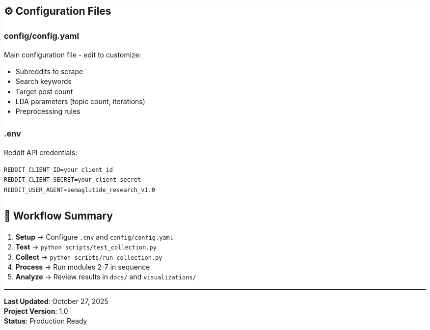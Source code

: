 ## ⚙️ Configuration Files

### config/config.yaml
Main configuration file - edit to customize:
- Subreddits to scrape
- Search keywords
- Target post count
- LDA parameters (topic count, iterations)
- Preprocessing rules

### .env
Reddit API credentials:
```
REDDIT_CLIENT_ID=your_client_id
REDDIT_CLIENT_SECRET=your_client_secret
REDDIT_USER_AGENT=semaglutide_research_v1.0
```

## 🚀 Workflow Summary

1. **Setup** → Configure `.env` and `config/config.yaml`
2. **Test** → `python scripts/test_collection.py`
3. **Collect** → `python scripts/run_collection.py`
4. **Process** → Run modules 2-7 in sequence
5. **Analyze** → Review results in `docs/` and `visualizations/`

---

**Last Updated**: October 27, 2025  
**Project Version**: 1.0  
**Status**: Production Ready
